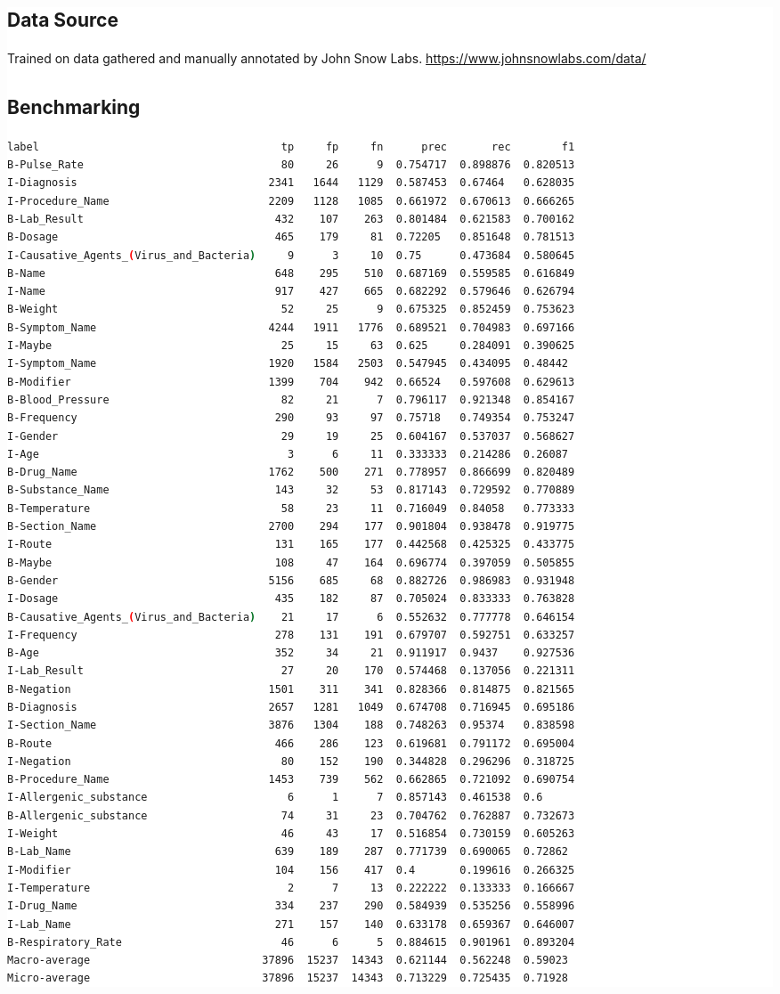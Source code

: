
## Data Source


Trained on data gathered and manually annotated by John Snow Labs.
https://www.johnsnowlabs.com/data/


## Benchmarking


```bash
label                                      tp     fp     fn      prec       rec        f1
B-Pulse_Rate                               80     26      9  0.754717  0.898876  0.820513
I-Diagnosis                              2341   1644   1129  0.587453  0.67464   0.628035
I-Procedure_Name                         2209   1128   1085  0.661972  0.670613  0.666265
B-Lab_Result                              432    107    263  0.801484  0.621583  0.700162
B-Dosage                                  465    179     81  0.72205   0.851648  0.781513
I-Causative_Agents_(Virus_and_Bacteria)     9      3     10  0.75      0.473684  0.580645
B-Name                                    648    295    510  0.687169  0.559585  0.616849
I-Name                                    917    427    665  0.682292  0.579646  0.626794
B-Weight                                   52     25      9  0.675325  0.852459  0.753623
B-Symptom_Name                           4244   1911   1776  0.689521  0.704983  0.697166
I-Maybe                                    25     15     63  0.625     0.284091  0.390625
I-Symptom_Name                           1920   1584   2503  0.547945  0.434095  0.48442 
B-Modifier                               1399    704    942  0.66524   0.597608  0.629613
B-Blood_Pressure                           82     21      7  0.796117  0.921348  0.854167
B-Frequency                               290     93     97  0.75718   0.749354  0.753247
I-Gender                                   29     19     25  0.604167  0.537037  0.568627
I-Age                                       3      6     11  0.333333  0.214286  0.26087 
B-Drug_Name                              1762    500    271  0.778957  0.866699  0.820489
B-Substance_Name                          143     32     53  0.817143  0.729592  0.770889
B-Temperature                              58     23     11  0.716049  0.84058   0.773333
B-Section_Name                           2700    294    177  0.901804  0.938478  0.919775
I-Route                                   131    165    177  0.442568  0.425325  0.433775
B-Maybe                                   108     47    164  0.696774  0.397059  0.505855
B-Gender                                 5156    685     68  0.882726  0.986983  0.931948
I-Dosage                                  435    182     87  0.705024  0.833333  0.763828
B-Causative_Agents_(Virus_and_Bacteria)    21     17      6  0.552632  0.777778  0.646154
I-Frequency                               278    131    191  0.679707  0.592751  0.633257
B-Age                                     352     34     21  0.911917  0.9437    0.927536
I-Lab_Result                               27     20    170  0.574468  0.137056  0.221311
B-Negation                               1501    311    341  0.828366  0.814875  0.821565
B-Diagnosis                              2657   1281   1049  0.674708  0.716945  0.695186
I-Section_Name                           3876   1304    188  0.748263  0.95374   0.838598
B-Route                                   466    286    123  0.619681  0.791172  0.695004
I-Negation                                 80    152    190  0.344828  0.296296  0.318725
B-Procedure_Name                         1453    739    562  0.662865  0.721092  0.690754
I-Allergenic_substance                      6      1      7  0.857143  0.461538  0.6     
B-Allergenic_substance                     74     31     23  0.704762  0.762887  0.732673
I-Weight                                   46     43     17  0.516854  0.730159  0.605263
B-Lab_Name                                639    189    287  0.771739  0.690065  0.72862 
I-Modifier                                104    156    417  0.4       0.199616  0.266325
I-Temperature                               2      7     13  0.222222  0.133333  0.166667
I-Drug_Name                               334    237    290  0.584939  0.535256  0.558996
I-Lab_Name                                271    157    140  0.633178  0.659367  0.646007
B-Respiratory_Rate                         46      6      5  0.884615  0.901961  0.893204
Macro-average                           37896  15237  14343  0.621144  0.562248  0.59023 
Micro-average                           37896  15237  14343  0.713229  0.725435  0.71928 
```

